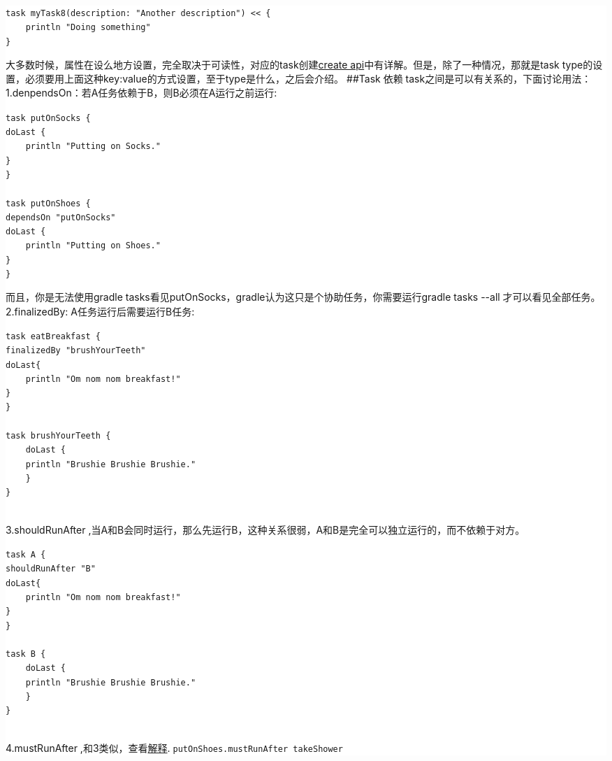 	task myTask8(description: "Another description") << {
		println "Doing something"
	}
大多数时候，属性在设么地方设置，完全取决于可读性，对应的task创建[create api](http://gradle.org/docs/current/javadoc/org/gradle/api/tasks/TaskContainer.html#create(java.util.Map)
)中有详解。但是，除了一种情况，那就是task type的设置，必须要用上面这种key:value的方式设置，至于type是什么，之后会介绍。
##Task 依赖
task之间是可以有关系的，下面讨论用法：
<br>1.denpendsOn：若A任务依赖于B，则B必须在A运行之前运行:

	task putOnSocks {
    doLast {
        println "Putting on Socks."
    }
	}

	task putOnShoes {
    dependsOn "putOnSocks"
    doLast {
        println "Putting on Shoes."
    }
	}
而且，你是无法使用gradle tasks看见putOnSocks，gradle认为这只是个协助任务，你需要运行gradle tasks --all 才可以看见全部任务。
<br>2.finalizedBy: A任务运行后需要运行B任务:
	
	task eatBreakfast {
    finalizedBy "brushYourTeeth"
    doLast{
        println "Om nom nom breakfast!"
    }
	}

	task brushYourTeeth {
	    doLast {
        println "Brushie Brushie Brushie."
    	}
	}	
<br>3.shouldRunAfter ,当A和B会同时运行，那么先运行B，这种关系很弱，A和B是完全可以独立运行的，而不依赖于对方。
	
	task A {
    shouldRunAfter "B"
    doLast{
        println "Om nom nom breakfast!"
    }
	}

	task B {
	    doLast {
        println "Brushie Brushie Brushie."
    	}
	}	
<br>4.mustRunAfter ,和3类似，查看[解释](https://blog.safaribooksonline.com/2013/08/16/gradle-task-ordering/).
	`putOnShoes.mustRunAfter takeShower`
